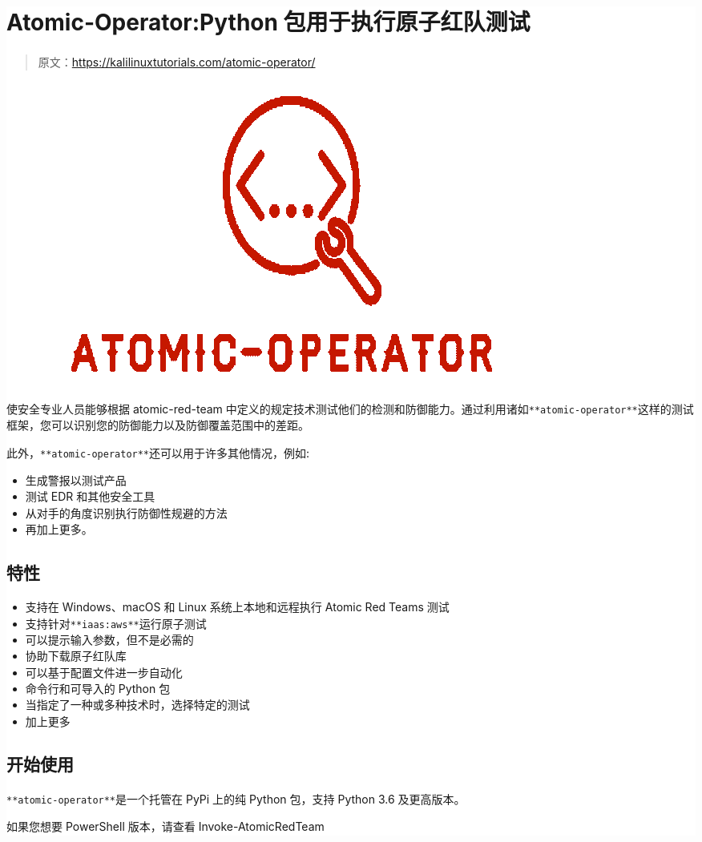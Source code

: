 # Atomic-Operator:Python 包用于执行原子红队测试

> 原文：<https://kalilinuxtutorials.com/atomic-operator/>

[![](img//97769806ebda27ee3264ec524fa53a59.png)](https://blogger.googleusercontent.com/img/b/R29vZ2xl/AVvXsEh9GQ-W6kKgnxv2pfWv074wGSmee4D0JOcWp55oRs5k9DdycQ0EZ1DgGFwqJ8zxBTvD8cqR44x0it2DdIbU8ihnWfheHRklWqk1xMtoXER8wGvwKL88bsnqslTpcK8uUtX2Qm3Go3-s5Po05wnpBbYTTQIwTQFF9_9fGYs6JoBCWS1dMyub1XKplWux/s728/atomic-operator-logo-svg%20(3).png)

使安全专业人员能够根据 atomic-red-team 中定义的规定技术测试他们的检测和防御能力。通过利用诸如`**atomic-operator**`这样的测试框架，您可以识别您的防御能力以及防御覆盖范围中的差距。

此外，`**atomic-operator**`还可以用于许多其他情况，例如:

*   生成警报以测试产品
*   测试 EDR 和其他安全工具
*   从对手的角度识别执行防御性规避的方法
*   再加上更多。

## 特性

*   支持在 Windows、macOS 和 Linux 系统上本地和远程执行 Atomic Red Teams 测试
*   支持针对`**iaas:aws**`运行原子测试
*   可以提示输入参数，但不是必需的
*   协助下载原子红队库
*   可以基于配置文件进一步自动化
*   命令行和可导入的 Python 包
*   当指定了一种或多种技术时，选择特定的测试
*   加上更多

## 开始使用

`**atomic-operator**`是一个托管在 PyPi 上的纯 Python 包，支持 Python 3.6 及更高版本。

如果您想要 PowerShell 版本，请查看 Invoke-AtomicRedTeam
